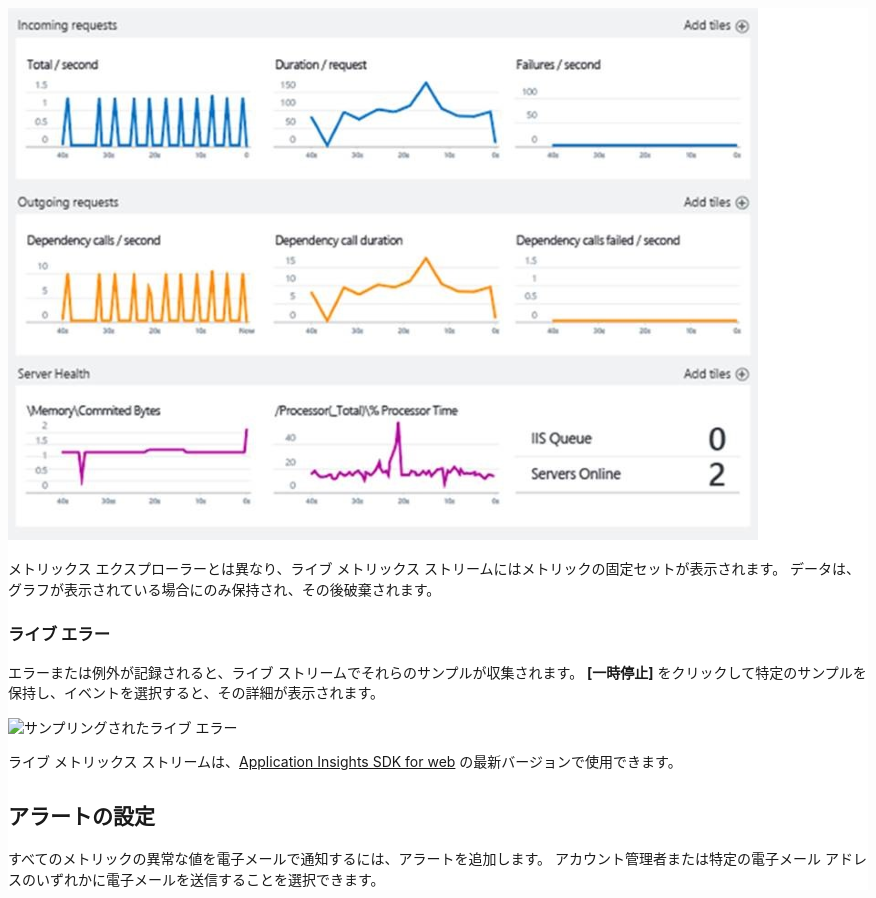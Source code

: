 ![概要ブレードで、[Live Stream (ライブ ストリーム)] をクリックします](./media/app-insights-metrics-explorer/live-stream.png)

メトリックス エクスプローラーとは異なり、ライブ メトリックス ストリームにはメトリックの固定セットが表示されます。 データは、グラフが表示されている場合にのみ保持され、その後破棄されます。

### <a name="live-failures"></a>ライブ エラー

エラーまたは例外が記録されると、ライブ ストリームでそれらのサンプルが収集されます。 **[一時停止]** をクリックして特定のサンプルを保持し、イベントを選択すると、その詳細が表示されます。

![サンプリングされたライブ エラー](./media/app-insights-metrics-explorer/live-stream-failures.png)


ライブ メトリックス ストリームは、[Application Insights SDK for web](https://www.nuget.org/packages/Microsoft.ApplicationInsights.Web/) の最新バージョンで使用できます。

## <a name="set-alerts"></a>アラートの設定
すべてのメトリックの異常な値を電子メールで通知するには、アラートを追加します。 アカウント管理者または特定の電子メール アドレスのいずれかに電子メールを送信することを選択できます。


[alerts]: app-insights-alerts.md
[start]: app-insights-overview.md
[track]: app-insights-api-custom-events-metrics.md